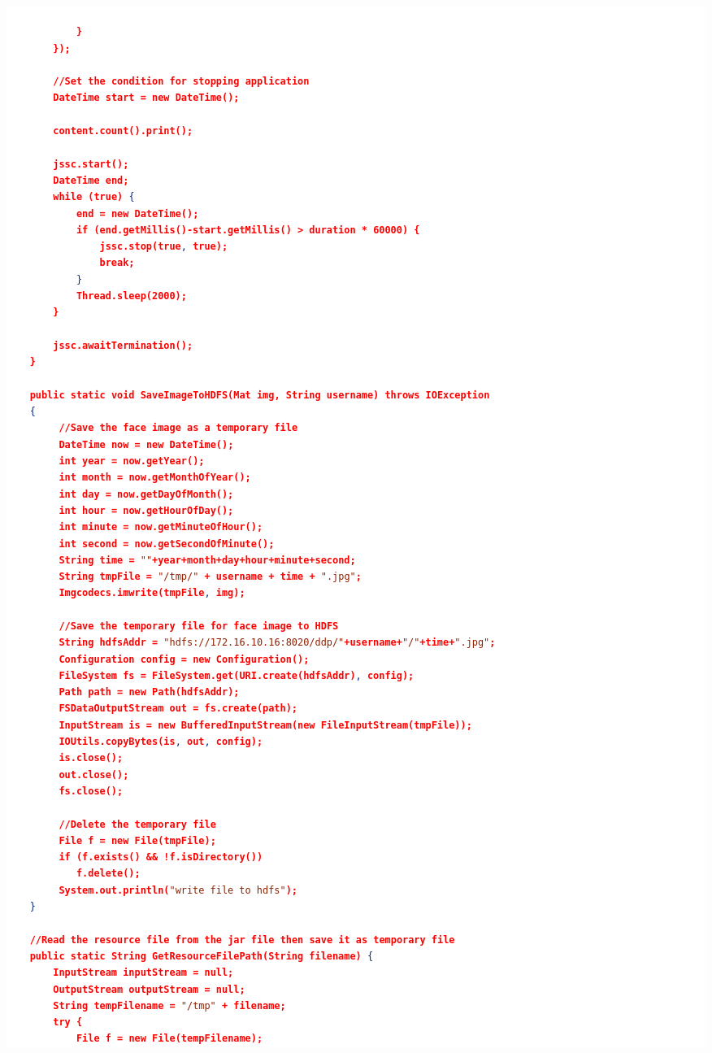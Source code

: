 ```json
           
            }
        });
        
        //Set the condition for stopping application
        DateTime start = new DateTime();
        
        content.count().print();
       
        jssc.start();
        DateTime end;
        while (true) {
            end = new DateTime();
            if (end.getMillis()-start.getMillis() > duration * 60000) {
                jssc.stop(true, true);
                break;
            }
	        Thread.sleep(2000);            
        }

        jssc.awaitTermination();
    }
    
    public static void SaveImageToHDFS(Mat img, String username) throws IOException
    {	 
    	 //Save the face image as a temporary file
    	 DateTime now = new DateTime();
    	 int year = now.getYear();
    	 int month = now.getMonthOfYear();
    	 int day = now.getDayOfMonth();
    	 int hour = now.getHourOfDay();
    	 int minute = now.getMinuteOfHour();
    	 int second = now.getSecondOfMinute();
    	 String time = ""+year+month+day+hour+minute+second;
    	 String tmpFile = "/tmp/" + username + time + ".jpg";
         Imgcodecs.imwrite(tmpFile, img);
         
         //Save the temporary file for face image to HDFS
         String hdfsAddr = "hdfs://172.16.10.16:8020/ddp/"+username+"/"+time+".jpg";
         Configuration config = new Configuration();
         FileSystem fs = FileSystem.get(URI.create(hdfsAddr), config);
         Path path = new Path(hdfsAddr);
         FSDataOutputStream out = fs.create(path);
         InputStream is = new BufferedInputStream(new FileInputStream(tmpFile));
         IOUtils.copyBytes(is, out, config);
         is.close();
         out.close();
         fs.close();
         
         //Delete the temporary file
         File f = new File(tmpFile);
     	 if (f.exists() && !f.isDirectory())
     		f.delete();
         System.out.println("write file to hdfs");
    }
    
    //Read the resource file from the jar file then save it as temporary file
    public static String GetResourceFilePath(String filename) {
        InputStream inputStream = null;
        OutputStream outputStream = null;
        String tempFilename = "/tmp" + filename;
        try {
        	File f = new File(tempFilename);
```